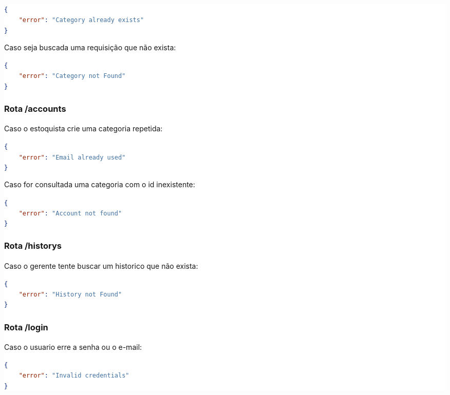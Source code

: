 ```json
{
	"error": "Category already exists"
}
```

Caso seja buscada uma requisição que não exista:

```json
{
	"error": "Category not Found"
}
```

### Rota /accounts

Caso o estoquista crie uma categoria repetida:

```json
{
	"error": "Email already used"
}
```

Caso for consultada uma categoria com o id inexistente:

```json
{
	"error": "Account not found"
}
```

### Rota /historys

Caso o gerente tente buscar um historico que não exista:

```json
{
	"error": "History not Found"
}
```

### Rota /login

Caso o usuario erre a senha ou o e-mail:

```json
{
	"error": "Invalid credentials"
}
```
























